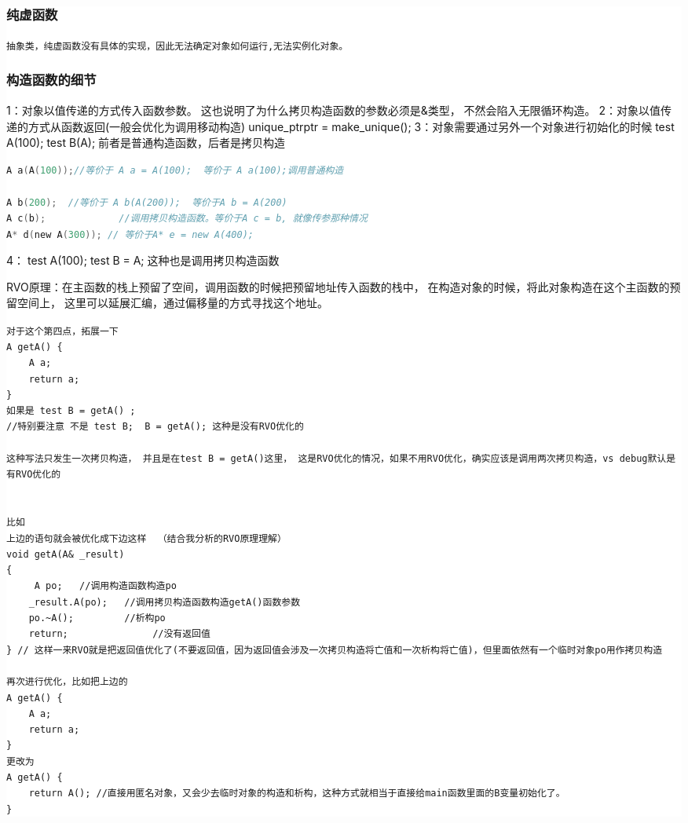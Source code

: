 

### 纯虚函数

~~~
抽象类，纯虚函数没有具体的实现，因此无法确定对象如何运行,无法实例化对象。
~~~

### 构造函数的细节

1：对象以值传递的方式传入函数参数。
这也说明了为什么拷贝构造函数的参数必须是&类型， 不然会陷入无限循环构造。
2：对象以值传递的方式从函数返回(一般会优化为调用移动构造)
unique_ptr<int>ptr = make_unique<int>(); 
3：对象需要通过另外一个对象进行初始化的时候
test A(100); test B(A); 前者是普通构造函数，后者是拷贝构造

~~~c
A a(A(100));//等价于 A a = A(100);  等价于 A a(100);调用普通构造

A b(200);  //等价于 A b(A(200));  等价于A b = A(200)
A c(b);				//调用拷贝构造函数。等价于A c = b, 就像传参那种情况
A* d(new A(300)); // 等价于A* e = new A(400);	
~~~

4： test A(100); test B = A; 这种也是调用拷贝构造函数

RVO原理：在主函数的栈上预留了空间，调用函数的时候把预留地址传入函数的栈中，
在构造对象的时候，将此对象构造在这个主函数的预留空间上， 这里可以延展汇编，通过偏移量的方式寻找这个地址。

~~~
对于这个第四点，拓展一下
A getA() {
	A a;
	return a;
}
如果是 test B = getA() ;
//特别要注意 不是 test B;  B = getA(); 这种是没有RVO优化的

这种写法只发生一次拷贝构造， 并且是在test B = getA()这里， 这是RVO优化的情况，如果不用RVO优化，确实应该是调用两次拷贝构造，vs debug默认是有RVO优化的


比如 
上边的语句就会被优化成下边这样  （结合我分析的RVO原理理解）
void getA(A& _result)
{
     A po;   //调用构造函数构造po
    _result.A(po);   //调用拷贝构造函数构造getA()函数参数
    po.~A();         //析构po
    return;               //没有返回值
} // 这样一来RVO就是把返回值优化了(不要返回值，因为返回值会涉及一次拷贝构造将亡值和一次析构将亡值)，但里面依然有一个临时对象po用作拷贝构造

再次进行优化，比如把上边的
A getA() {
	A a;
	return a;
}
更改为
A getA() {
	return A(); //直接用匿名对象，又会少去临时对象的构造和析构，这种方式就相当于直接给main函数里面的B变量初始化了。
}
~~~
